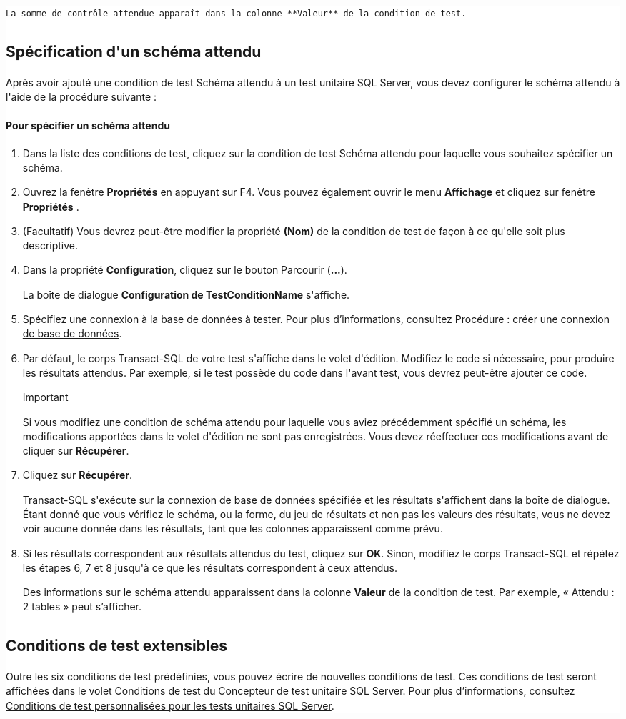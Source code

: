     La somme de contrôle attendue apparaît dans la colonne **Valeur** de la condition de test.  
  
## <a name="SpecifyExpectedSchema"></a>Spécification d'un schéma attendu  
Après avoir ajouté une condition de test Schéma attendu à un test unitaire SQL Server, vous devez configurer le schéma attendu à l'aide de la procédure suivante :  
  
#### <a name="to-specify-an-expected-schema"></a>Pour spécifier un schéma attendu  
  
1.  Dans la liste des conditions de test, cliquez sur la condition de test Schéma attendu pour laquelle vous souhaitez spécifier un schéma.  
  
2.  Ouvrez la fenêtre **Propriétés** en appuyant sur F4. Vous pouvez également ouvrir le menu **Affichage** et cliquez sur fenêtre **Propriétés** .  
  
3.  (Facultatif) Vous devrez peut-être modifier la propriété **(Nom)** de la condition de test de façon à ce qu'elle soit plus descriptive.  
  
4.  Dans la propriété **Configuration**, cliquez sur le bouton Parcourir (**...**).  
  
    La boîte de dialogue **Configuration de TestConditionName** s'affiche.  
  
5.  Spécifiez une connexion à la base de données à tester. Pour plus d’informations, consultez [Procédure : créer une connexion de base de données](https://msdn.microsoft.com/library/aa833420(VS.100).aspx).  
  
6.  Par défaut, le corps Transact\-SQL de votre test s'affiche dans le volet d'édition. Modifiez le code si nécessaire, pour produire les résultats attendus. Par exemple, si le test possède du code dans l'avant test, vous devrez peut-être ajouter ce code.  
  
    > [!IMPORTANT]  
    > Si vous modifiez une condition de schéma attendu pour laquelle vous aviez précédemment spécifié un schéma, les modifications apportées dans le volet d'édition ne sont pas enregistrées. Vous devez réeffectuer ces modifications avant de cliquer sur **Récupérer**.  
  
7.  Cliquez sur **Récupérer**.  
  
    Transact\-SQL s'exécute sur la connexion de base de données spécifiée et les résultats s'affichent dans la boîte de dialogue. Étant donné que vous vérifiez le schéma, ou la forme, du jeu de résultats et non pas les valeurs des résultats, vous ne devez voir aucune donnée dans les résultats, tant que les colonnes apparaissent comme prévu.  
  
8.  Si les résultats correspondent aux résultats attendus du test, cliquez sur **OK**. Sinon, modifiez le corps Transact\-SQL et répétez les étapes 6, 7 et 8 jusqu'à ce que les résultats correspondent à ceux attendus.  
  
    Des informations sur le schéma attendu apparaissent dans la colonne **Valeur** de la condition de test. Par exemple, « Attendu : 2 tables » peut s’afficher.  
  
## <a name="extensible-test-conditions"></a>Conditions de test extensibles  
Outre les six conditions de test prédéfinies, vous pouvez écrire de nouvelles conditions de test. Ces conditions de test seront affichées dans le volet Conditions de test du Concepteur de test unitaire SQL Server. Pour plus d’informations, consultez [Conditions de test personnalisées pour les tests unitaires SQL Server](../ssdt/custom-test-conditions-for-sql-server-unit-tests.md).  
  